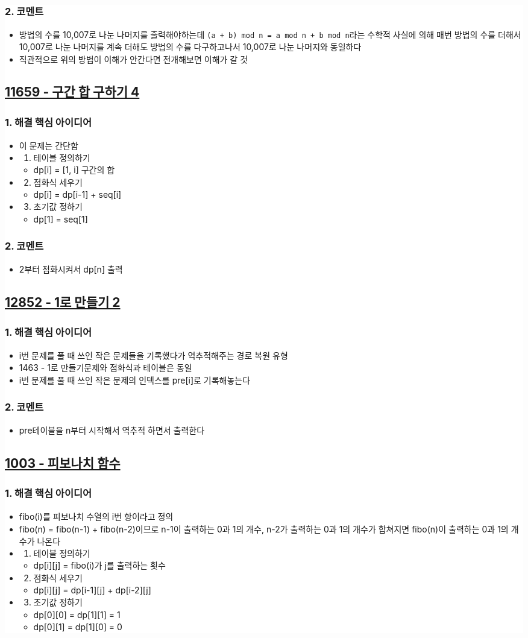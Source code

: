 ### 2. 코멘트

- 방법의 수를 10,007로 나눈 나머지를 출력해야하는데 `(a + b) mod n = a mod n + b mod n`라는 수학적 사실에 의해 매번 방법의 수를 더해서 10,007로 나눈 나머지를 계속 더해도 방법의 수를 다구하고나서 10,007로 나눈 나머지와 동일하다
- 직관적으로 위의 방법이 이해가 안간다면 전개해보면 이해가 갈 것

## [11659 - 구간 합 구하기 4](https://www.acmicpc.net/problem/11659)

### 1. 해결 핵심 아이디어

- 이 문제는 간단함
- 1. 테이블 정의하기
  - dp[i] = [1, i] 구간의 합
- 2. 점화식 세우기
  - dp[i] = dp[i-1] + seq[i]
- 3. 초기값 정하기
  - dp[1] = seq[1]

### 2. 코멘트

- 2부터 점화시켜서 dp[n] 출력

## [12852 - 1로 만들기 2](https://www.acmicpc.net/problem/12852)

### 1. 해결 핵심 아이디어

- i번 문제를 풀 때 쓰인 작은 문제들을 기록했다가 역추적해주는 경로 복원 유형
- 1463 - 1로 만들기문제와 점화식과 테이블은 동일
- i번 문제를 풀 때 쓰인 작은 문제의 인덱스를 pre[i]로 기록해놓는다

### 2. 코멘트

- pre테이블을 n부터 시작해서 역추적 하면서 출력한다

## [1003 - 피보나치 함수](https://www.acmicpc.net/problem/1003)

### 1. 해결 핵심 아이디어

- fibo(i)를 피보나치 수열의 i번 항이라고 정의
- fibo(n) = fibo(n-1) + fibo(n-2)이므로 n-1이 출력하는 0과 1의 개수, n-2가 출력하는 0과 1의 개수가 합쳐지면 fibo(n)이 출력하는 0과 1의 개수가 나온다
- 1. 테이블 정의하기
  - dp[i][j] = fibo(i)가 j를 출력하는 횟수
- 2. 점화식 세우기
  - dp[i][j] = dp[i-1][j] + dp[i-2][j]
- 3. 초기값 정하기
  - dp[0][0] = dp[1][1] = 1
  - dp[0][1] = dp[1][0] = 0
